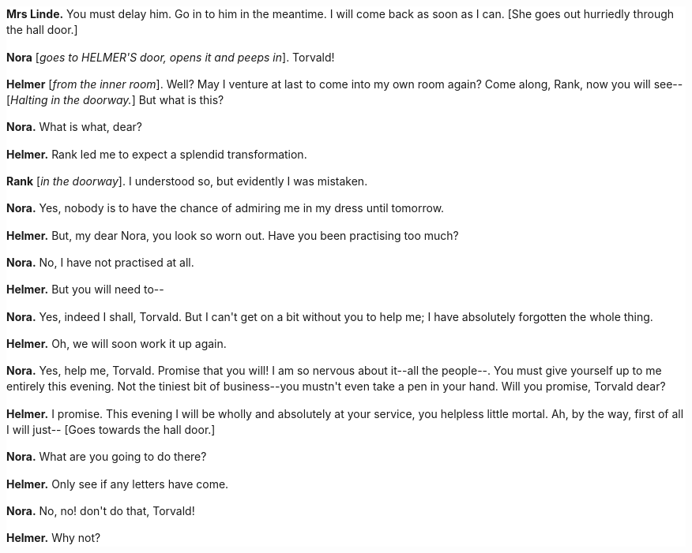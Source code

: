 **Mrs Linde.**
You must delay him. Go in to him in the meantime. I will come back as soon as I can. [She goes out hurriedly through the hall door.]

**Nora**
[_goes to HELMER'S door, opens it and peeps in_]. Torvald! 

**Helmer**
[_from the inner room_]. Well? May I venture at last to come into my own room again? Come along, Rank, now you will see-- [_Halting in the doorway._] But what is this? 

**Nora.**
What is what, dear? 

**Helmer.**
Rank led me to expect a splendid transformation. 

**Rank**
[_in the doorway_]. I understood so, but evidently I was mistaken. 

**Nora.**
Yes, nobody is to have the chance of admiring me in my dress until tomorrow. 

**Helmer.**
But, my dear Nora, you look so worn out. Have you been practising too much? 

**Nora.**
No, I have not practised at all. 

**Helmer.**
But you will need to-- 

**Nora.**
Yes, indeed I shall, Torvald. But I can't get on a bit without you to help me; I have absolutely forgotten the whole thing. 

**Helmer.**
Oh, we will soon work it up again. 

**Nora.**
Yes, help me, Torvald. Promise that you will! I am so nervous about it--all the people--. You must give yourself up to me entirely this evening. Not the tiniest bit of business--you mustn't even take a pen in your hand. Will you promise, Torvald dear? 

**Helmer.**
I promise. This evening I will be wholly and absolutely at your service, you helpless little mortal. Ah, by the way, first of all I will just-- [Goes towards the hall door.]

**Nora.**
What are you going to do there? 

**Helmer.**
Only see if any letters have come. 

**Nora.**
No, no! don't do that, Torvald! 

**Helmer.**
Why not? 
